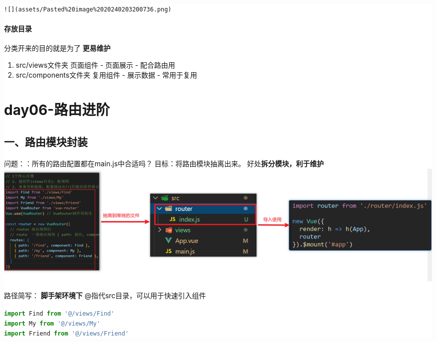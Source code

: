 	![](assets/Pasted%20image%2020240203200736.png) 

#### 存放目录
分类开来的目的就是为了 **更易维护**
1. src/views文件夹
    页面组件 - 页面展示 - 配合路由用
2. src/components文件夹
    复用组件 - 展示数据 - 常用于复用


# day06-路由进阶

## 一、路由模块封装
问题：：所有的路由配置都在main.js中合适吗？
目标：将路由模块抽离出来。 好处**拆分模块，利于维护**
	![](assets/Pasted%20image%2020240203201457.png)

路径简写：
**脚手架环境下** @指代src目录，可以用于快速引入组件
```js
import Find from '@/views/Find'
import My from '@/views/My'
import Friend from '@/views/Friend'
```
